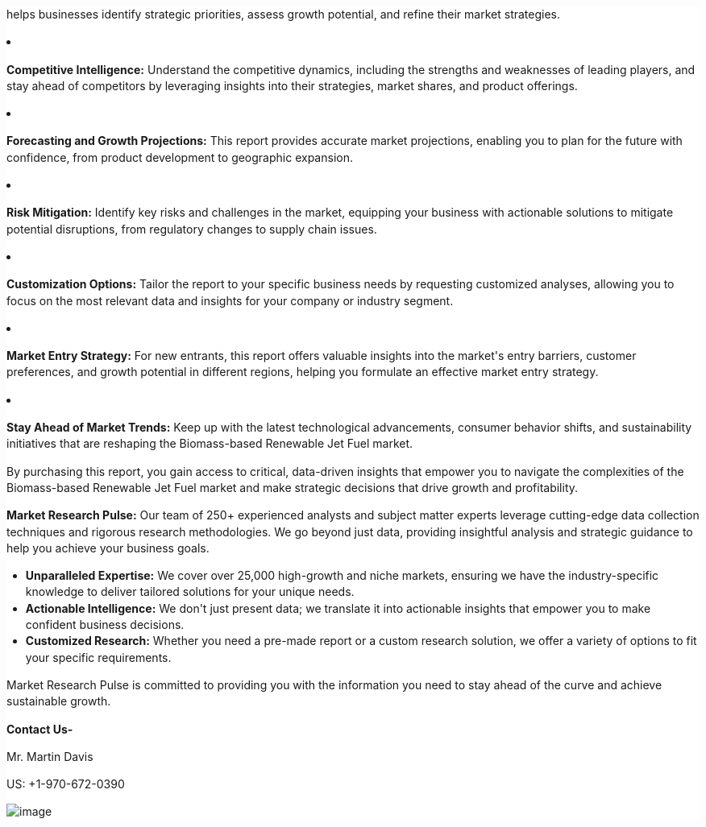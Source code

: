 helps businesses identify strategic priorities, assess growth potential, and refine their market strategies.</p></li><li><p><strong>Competitive Intelligence:</strong> Understand the competitive dynamics, including the strengths and weaknesses of leading players, and stay ahead of competitors by leveraging insights into their strategies, market shares, and product offerings.</p></li><li><p><strong>Forecasting and Growth Projections:</strong> This report provides accurate market projections, enabling you to plan for the future with confidence, from product development to geographic expansion.</p></li><li><p><strong>Risk Mitigation:</strong> Identify key risks and challenges in the market, equipping your business with actionable solutions to mitigate potential disruptions, from regulatory changes to supply chain issues.</p></li><li><p><strong>Customization Options:</strong> Tailor the report to your specific business needs by requesting customized analyses, allowing you to focus on the most relevant data and insights for your company or industry segment.</p></li><li><p><strong>Market Entry Strategy:</strong> For new entrants, this report offers valuable insights into the market's entry barriers, customer preferences, and growth potential in different regions, helping you formulate an effective market entry strategy.</p></li><li><p><strong>Stay Ahead of Market Trends:</strong> Keep up with the latest technological advancements, consumer behavior shifts, and sustainability initiatives that are reshaping the Biomass-based Renewable Jet Fuel market.</p></li></ol><p>By purchasing this report, you gain access to critical, data-driven insights that empower you to navigate the complexities of the Biomass-based Renewable Jet Fuel market and make strategic decisions that drive growth and profitability.</p><p><strong>Market Research Pulse:</strong>&nbsp;Our team of 250+ experienced analysts and subject matter experts leverage cutting-edge data collection techniques and rigorous research methodologies. We go beyond just data, providing insightful analysis and strategic guidance to help you achieve your business goals.</p><ul><li><strong>Unparalleled Expertise:</strong>&nbsp;We cover over 25,000 high-growth and niche markets, ensuring we have the industry-specific knowledge to deliver tailored solutions for your unique needs.</li><li><strong>Actionable Intelligence:</strong>&nbsp;We don't just present data; we translate it into actionable insights that empower you to make confident business decisions.</li><li><strong>Customized Research:</strong>&nbsp;Whether you need a pre-made report or a custom research solution, we offer a variety of options to fit your specific requirements.</li></ul><p>Market Research Pulse is committed to providing you with the information you need to stay ahead of the curve and achieve sustainable growth.</p><p><strong>Contact Us-</strong></p><p>Mr. Martin Davis</p><p>US: +1-970-672-0390</p>
![image](https://github.com/user-attachments/assets/2ab90d6a-38c4-4b25-b7b8-d07daed48456)
